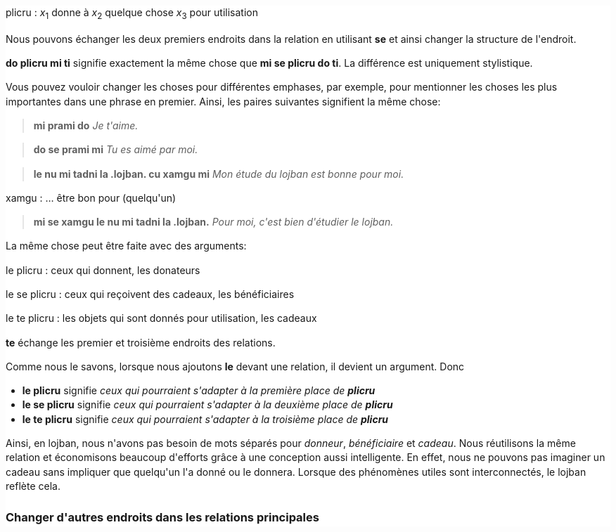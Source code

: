 plicru
: $x_1$ donne à $x_2$ quelque chose $x_3$ pour utilisation

Nous pouvons échanger les deux premiers endroits dans la relation en utilisant **se** et ainsi changer la structure de l'endroit.

**do plicru mi ti** signifie exactement la même chose que **mi se plicru do ti**. La différence est uniquement stylistique.

Vous pouvez vouloir changer les choses pour différentes emphases, par exemple, pour mentionner les choses les plus importantes dans une phrase en premier. Ainsi, les paires suivantes signifient la même chose:

> **mi prami do**
> _Je t'aime._



> **do se prami mi**
> _Tu es aimé par moi._



> **le nu mi tadni la .lojban. cu xamgu mi**
> _Mon étude du lojban est bonne pour moi._

xamgu
: … être bon pour (quelqu'un)

> **mi se xamgu le nu mi tadni la .lojban.**
> _Pour moi, c'est bien d'étudier le lojban._

La même chose peut être faite avec des arguments:

le plicru
: ceux qui donnent, les donateurs

le se plicru
: ceux qui reçoivent des cadeaux, les bénéficiaires

le te plicru
: les objets qui sont donnés pour utilisation, les cadeaux

**te** échange les premier et troisième endroits des relations.

Comme nous le savons, lorsque nous ajoutons **le** devant une relation, il devient un argument. Donc

- **le plicru** signifie _ceux qui pourraient s'adapter à la première place de **plicru**_
- **le se plicru** signifie _ceux qui pourraient s'adapter à la deuxième place de **plicru**_
- **le te plicru** signifie _ceux qui pourraient s'adapter à la troisième place de **plicru**_

Ainsi, en lojban, nous n'avons pas besoin de mots séparés pour _donneur_, _bénéficiaire_ et _cadeau_. Nous réutilisons la même relation et économisons beaucoup d'efforts grâce à une conception aussi intelligente. En effet, nous ne pouvons pas imaginer un cadeau sans impliquer que quelqu'un l'a donné ou le donnera. Lorsque des phénomènes utiles sont interconnectés, le lojban reflète cela.



### Changer d'autres endroits dans les relations principales
